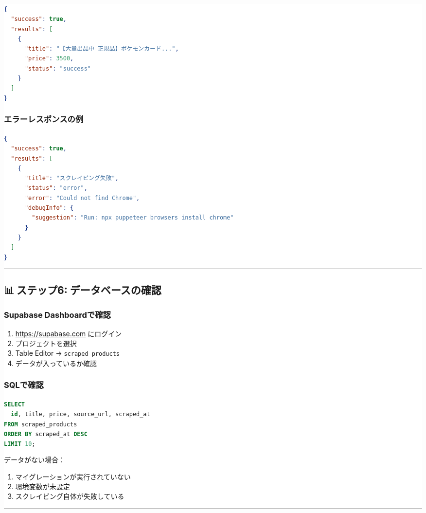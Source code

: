 ```json
{
  "success": true,
  "results": [
    {
      "title": "【大量出品中 正規品】ポケモンカード...",
      "price": 3500,
      "status": "success"
    }
  ]
}
```

### エラーレスポンスの例

```json
{
  "success": true,
  "results": [
    {
      "title": "スクレイピング失敗",
      "status": "error",
      "error": "Could not find Chrome",
      "debugInfo": {
        "suggestion": "Run: npx puppeteer browsers install chrome"
      }
    }
  ]
}
```

---

## 📊 ステップ6: データベースの確認

### Supabase Dashboardで確認

1. https://supabase.com にログイン
2. プロジェクトを選択
3. Table Editor → `scraped_products`
4. データが入っているか確認

### SQLで確認

```sql
SELECT
  id, title, price, source_url, scraped_at
FROM scraped_products
ORDER BY scraped_at DESC
LIMIT 10;
```

データがない場合：
1. マイグレーションが実行されていない
2. 環境変数が未設定
3. スクレイピング自体が失敗している

---
